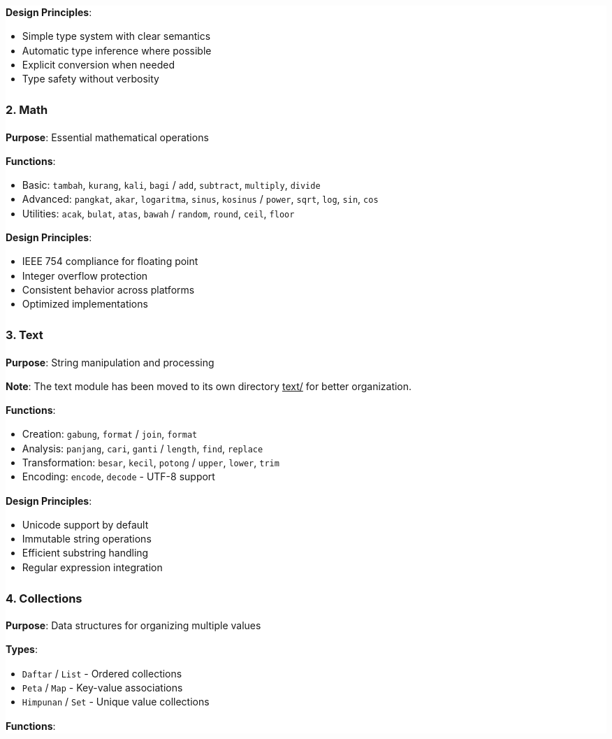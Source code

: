 **Design Principles**:

-   Simple type system with clear semantics
-   Automatic type inference where possible
-   Explicit conversion when needed
-   Type safety without verbosity

### 2. Math

**Purpose**: Essential mathematical operations

**Functions**:

-   Basic: `tambah`, `kurang`, `kali`, `bagi` / `add`, `subtract`, `multiply`, `divide`
-   Advanced: `pangkat`, `akar`, `logaritma`, `sinus`, `kosinus` / `power`, `sqrt`, `log`, `sin`, `cos`
-   Utilities: `acak`, `bulat`, `atas`, `bawah` / `random`, `round`, `ceil`, `floor`

**Design Principles**:

-   IEEE 754 compliance for floating point
-   Integer overflow protection
-   Consistent behavior across platforms
-   Optimized implementations

### 3. Text

**Purpose**: String manipulation and processing

**Note**: The text module has been moved to its own directory [text/](text/) for better organization.

**Functions**:

-   Creation: `gabung`, `format` / `join`, `format`
-   Analysis: `panjang`, `cari`, `ganti` / `length`, `find`, `replace`
-   Transformation: `besar`, `kecil`, `potong` / `upper`, `lower`, `trim`
-   Encoding: `encode`, `decode` - UTF-8 support

**Design Principles**:

-   Unicode support by default
-   Immutable string operations
-   Efficient substring handling
-   Regular expression integration

### 4. Collections

**Purpose**: Data structures for organizing multiple values

**Types**:

-   `Daftar` / `List` - Ordered collections
-   `Peta` / `Map` - Key-value associations
-   `Himpunan` / `Set` - Unique value collections

**Functions**:
